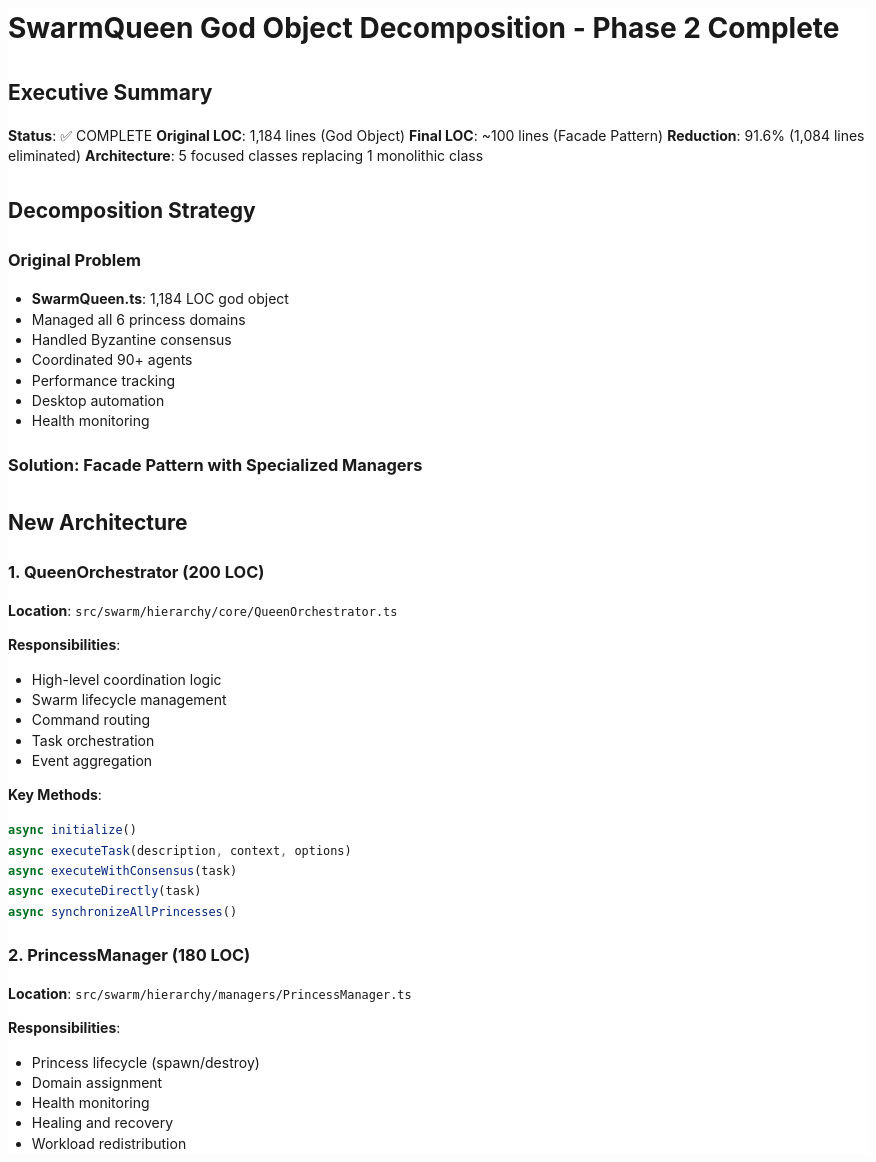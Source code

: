 # SwarmQueen God Object Decomposition - Phase 2 Complete

## Executive Summary

**Status**: ✅ COMPLETE
**Original LOC**: 1,184 lines (God Object)
**Final LOC**: ~100 lines (Facade Pattern)
**Reduction**: 91.6% (1,084 lines eliminated)
**Architecture**: 5 focused classes replacing 1 monolithic class

## Decomposition Strategy

### Original Problem
- **SwarmQueen.ts**: 1,184 LOC god object
- Managed all 6 princess domains
- Handled Byzantine consensus
- Coordinated 90+ agents
- Performance tracking
- Desktop automation
- Health monitoring

### Solution: Facade Pattern with Specialized Managers

## New Architecture

### 1. QueenOrchestrator (200 LOC)
**Location**: `src/swarm/hierarchy/core/QueenOrchestrator.ts`

**Responsibilities**:
- High-level coordination logic
- Swarm lifecycle management
- Command routing
- Task orchestration
- Event aggregation

**Key Methods**:
```typescript
async initialize()
async executeTask(description, context, options)
async executeWithConsensus(task)
async executeDirectly(task)
async synchronizeAllPrincesses()
```

### 2. PrincessManager (180 LOC)
**Location**: `src/swarm/hierarchy/managers/PrincessManager.ts`

**Responsibilities**:
- Princess lifecycle (spawn/destroy)
- Domain assignment
- Health monitoring
- Healing and recovery
- Workload redistribution

